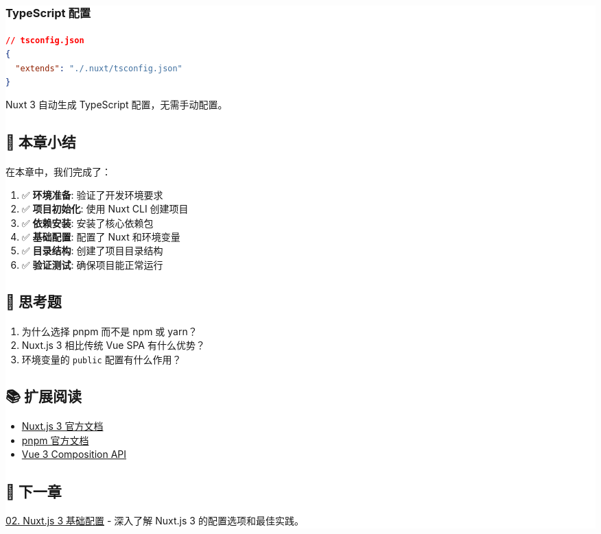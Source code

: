 ### TypeScript 配置

```json
// tsconfig.json
{
  "extends": "./.nuxt/tsconfig.json"
}
```

Nuxt 3 自动生成 TypeScript 配置，无需手动配置。

## 🎯 本章小结

在本章中，我们完成了：

1. ✅ **环境准备**: 验证了开发环境要求
2. ✅ **项目初始化**: 使用 Nuxt CLI 创建项目
3. ✅ **依赖安装**: 安装了核心依赖包
4. ✅ **基础配置**: 配置了 Nuxt 和环境变量
5. ✅ **目录结构**: 创建了项目目录结构
6. ✅ **验证测试**: 确保项目能正常运行

## 🤔 思考题

1. 为什么选择 pnpm 而不是 npm 或 yarn？
2. Nuxt.js 3 相比传统 Vue SPA 有什么优势？
3. 环境变量的 `public` 配置有什么作用？

## 📚 扩展阅读

- [Nuxt.js 3 官方文档](https://nuxt.com/)
- [pnpm 官方文档](https://pnpm.io/)
- [Vue 3 Composition API](https://vuejs.org/guide/extras/composition-api-faq.html)

## 🔗 下一章

[02. Nuxt.js 3 基础配置](./02-nuxt-config.md) - 深入了解 Nuxt.js 3 的配置选项和最佳实践。
